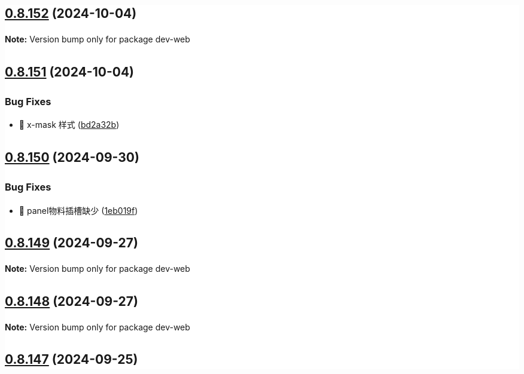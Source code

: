 

## [0.8.152](https://gitee.com/newgateway/vtj/compare/dev-web@0.8.151...dev-web@0.8.152) (2024-10-04)

**Note:** Version bump only for package dev-web





## [0.8.151](https://gitee.com/newgateway/vtj/compare/dev-web@0.8.150...dev-web@0.8.151) (2024-10-04)


### Bug Fixes

* 🐛 x-mask 样式 ([bd2a32b](https://gitee.com/newgateway/vtj/commits/bd2a32bb2d60c5f25a51edca036a49d4f0b4da50))






## [0.8.150](https://gitee.com/newgateway/vtj/compare/dev-web@0.8.149...dev-web@0.8.150) (2024-09-30)


### Bug Fixes

* 🐛 panel物料插槽缺少 ([1eb019f](https://gitee.com/newgateway/vtj/commits/1eb019f1b16e3af17b3f36c8340ccb50d16adbf7))





## [0.8.149](https://gitee.com/newgateway/vtj/compare/dev-web@0.8.148...dev-web@0.8.149) (2024-09-27)

**Note:** Version bump only for package dev-web





## [0.8.148](https://gitee.com/newgateway/vtj/compare/dev-web@0.8.147...dev-web@0.8.148) (2024-09-27)

**Note:** Version bump only for package dev-web






## [0.8.147](https://gitee.com/newgateway/vtj/compare/dev-web@0.8.146...dev-web@0.8.147) (2024-09-25)


